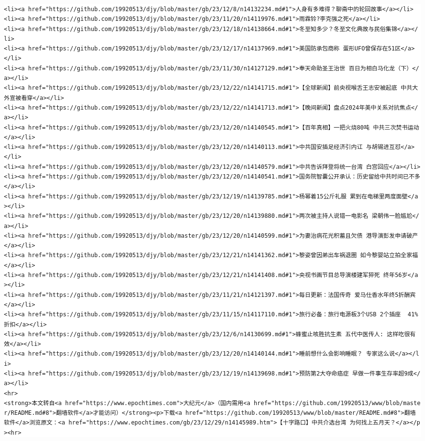 ```
<li><a href="https://github.com/19920513/djy/blob/master/gb/23/12/8/n14132234.md#1">人身有多难得？聊斋中的轮回故事</a></li>
<li><a href="https://github.com/19920513/djy/blob/master/gb/23/11/20/n14119976.md#1">雨霖铃?李克强之死</a></li>
<li><a href="https://github.com/19920513/djy/blob/master/gb/23/12/18/n14138664.md#1">冬至知多少？冬至文化典故与民俗集锦</a></li>
<li><a href="https://github.com/19920513/djy/blob/master/gb/23/12/17/n14137969.md#1">美国防承包商称 蛋形UFO曾保存在51区</a></li>
<li><a href="https://github.com/19920513/djy/blob/master/gb/23/11/30/n14127129.md#1">奉天命助圣王治世 百日为相白马化龙（下）</a></li>
<li><a href="https://github.com/19920513/djy/blob/master/gb/23/12/22/n14141715.md#1">【全球新闻】前央视喉舌王志安被起底 中共大外宣被看穿</a></li>
<li><a href="https://github.com/19920513/djy/blob/master/gb/23/12/22/n14141713.md#1">【晚间新闻】盘点2024年美中关系对抗焦点</a></li>
<li><a href="https://github.com/19920513/djy/blob/master/gb/23/12/20/n14140545.md#1">【百年真相】一把火烧80吨 中共三次焚书运动</a></li>
<li><a href="https://github.com/19920513/djy/blob/master/gb/23/12/20/n14140113.md#1">中共国安插足经济引内讧 与胡锡进互怼</a></li>
<li><a href="https://github.com/19920513/djy/blob/master/gb/23/12/20/n14140579.md#1">中共告诉拜登将统一台湾 白宫回应</a></li>
<li><a href="https://github.com/19920513/djy/blob/master/gb/23/12/20/n14140541.md#1">国务院智囊公开承认：历史留给中共时间已不多</a></li>
<li><a href="https://github.com/19920513/djy/blob/master/gb/23/12/19/n14139785.md#1">杨幂着15公斤礼服 累到在电梯里两度面壁</a></li>
<li><a href="https://github.com/19920513/djy/blob/master/gb/23/12/20/n14139880.md#1">两次被主持人说错一电影名 梁朝伟一脸尴尬</a></li>
<li><a href="https://github.com/19920513/djy/blob/master/gb/23/12/20/n14140599.md#1">为妻治病花光积蓄且欠债 港导演彭发申请破产</a></li>
<li><a href="https://github.com/19920513/djy/blob/master/gb/23/12/21/n14141362.md#1">黎姿曾因弟出车祸退圈 如今黎婴站立拍全家福</a></li>
<li><a href="https://github.com/19920513/djy/blob/master/gb/23/12/21/n14141408.md#1">央视书画节目总导演楼建军猝死 终年56岁</a></li>
<li><a href="https://github.com/19920513/djy/blob/master/gb/23/11/21/n14121397.md#1">每日更新：法国传奇 爱马仕香水年终5折酬宾</a></li>
<li><a href="https://github.com/19920513/djy/blob/master/gb/23/11/15/n14117110.md#1">旅行必备：旅行电源板3个USB 2个插座  41%折扣</a></li>
<li><a href="https://github.com/19920513/djy/blob/master/gb/23/12/6/n14130699.md#1">蜂蜜止咳胜抗生素 五代中医传人: 这样吃很有效</a></li>
<li><a href="https://github.com/19920513/djy/blob/master/gb/23/12/20/n14140144.md#1">睡前想什么会影响睡眠？ 专家这么说</a></li>
<li><a href="https://github.com/19920513/djy/blob/master/gb/23/12/19/n14139698.md#1">预防第2大夺命癌症 早做一件事生存率超9成</a></li>
<hr>
<strong>本文转自<a href="https://www.epochtimes.com">大纪元</a>（国内需用<a href="https://github.com/19920513/www/blob/master/README.md#8">翻墙软件</a>才能访问）</strong><p>下载<a href="https://github.com/19920513/www/blob/master/README.md#8">翻墙软件</a>浏览原文：<a href="https://www.epochtimes.com/gb/23/12/29/n14145989.htm">【十字路口】中共介选台湾 为何找上五月天？</a></p><hr>
```